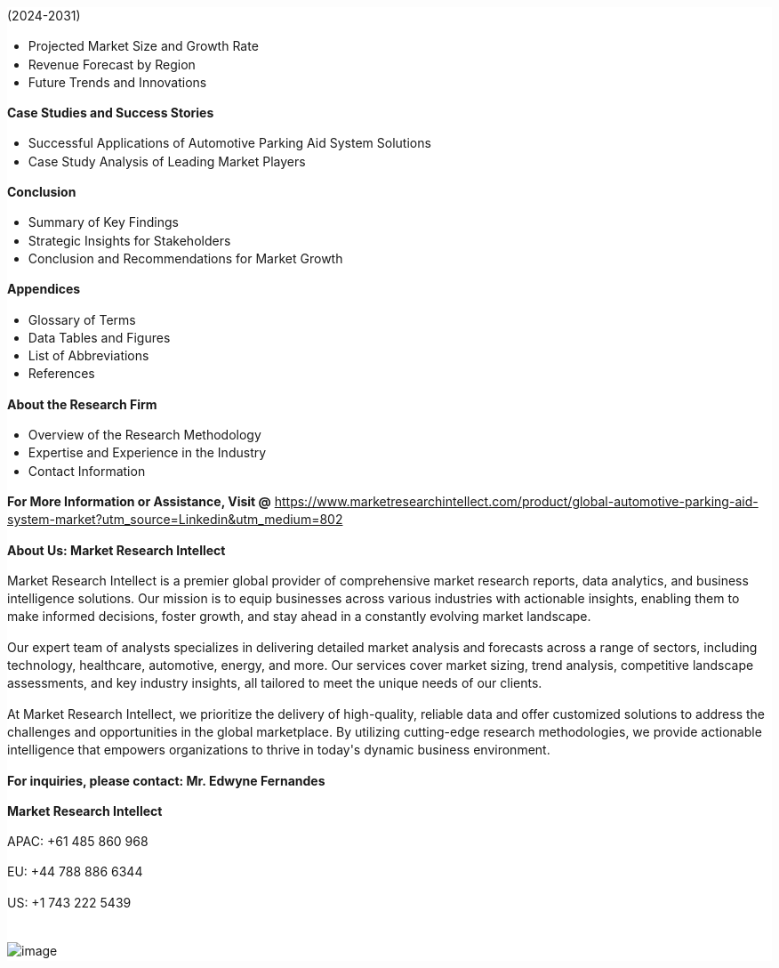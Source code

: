 (2024-2031)</strong></p><ul><li>Projected Market Size and Growth Rate</li><li>Revenue Forecast by Region</li><li>Future Trends and Innovations</li></ul><p><strong>Case Studies and Success Stories</strong></p><ul><li>Successful Applications of Automotive Parking Aid System Solutions</li><li>Case Study Analysis of Leading Market Players</li></ul><p><strong>Conclusion</strong></p><ul><li>Summary of Key Findings</li><li>Strategic Insights for Stakeholders</li><li>Conclusion and Recommendations for Market Growth</li></ul><p><strong>Appendices</strong></p><ul><li>Glossary of Terms</li><li>Data Tables and Figures</li><li>List of Abbreviations</li><li>References</li></ul><p><strong>About the Research Firm</strong></p><ul><li>Overview of the Research Methodology</li><li>Expertise and Experience in the Industry</li><li>Contact Information</li></ul></div><div class="article-main__content" data-test-id="publishing-text-block"><p><span class="font-[700]"><strong>For More Information or Assistance, Visit @</strong>&nbsp;<a href="https://www.marketresearchintellect.com/product/global-automotive-parking-aid-system-market?utm_source=Linkedin&utm_medium=802">https://www.marketresearchintellect.com/product/global-automotive-parking-aid-system-market?utm_source=Linkedin&utm_medium=802</a></span></p><p><strong>About Us: Market Research Intellect</strong></p><p>Market Research Intellect is a premier global provider of comprehensive market research reports, data analytics, and business intelligence solutions. Our mission is to equip businesses across various industries with actionable insights, enabling them to make informed decisions, foster growth, and stay ahead in a constantly evolving market landscape.</p><p>Our expert team of analysts specializes in delivering detailed market analysis and forecasts across a range of sectors, including technology, healthcare, automotive, energy, and more. Our services cover market sizing, trend analysis, competitive landscape assessments, and key industry insights, all tailored to meet the unique needs of our clients.</p><p>At Market Research Intellect, we prioritize the delivery of high-quality, reliable data and offer customized solutions to address the challenges and opportunities in the global marketplace. By utilizing cutting-edge research methodologies, we provide actionable intelligence that empowers organizations to thrive in today's dynamic business environment.</p><p><strong>For inquiries, please contact: Mr. Edwyne Fernandes</strong></p><p><strong>Market Research Intellect</strong></p><p>APAC: +61 485 860 968</p><p>EU: +44 788 886 6344</p><p>US: +1 743 222 5439</p></div><div class="article-main__content" data-test-id="publishing-text-block">&nbsp;</div>
![image](https://github.com/user-attachments/assets/e2e661a7-2c42-42b7-88cc-5907266fff7e)
